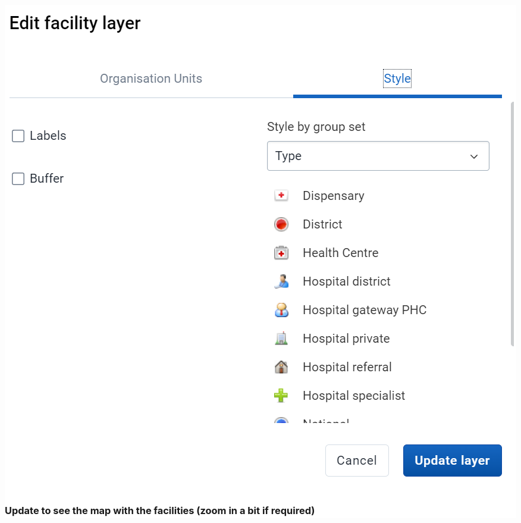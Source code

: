 ![](Images/maps/image43.png)

### Update to see the map with the facilities (zoom in a bit if required)
